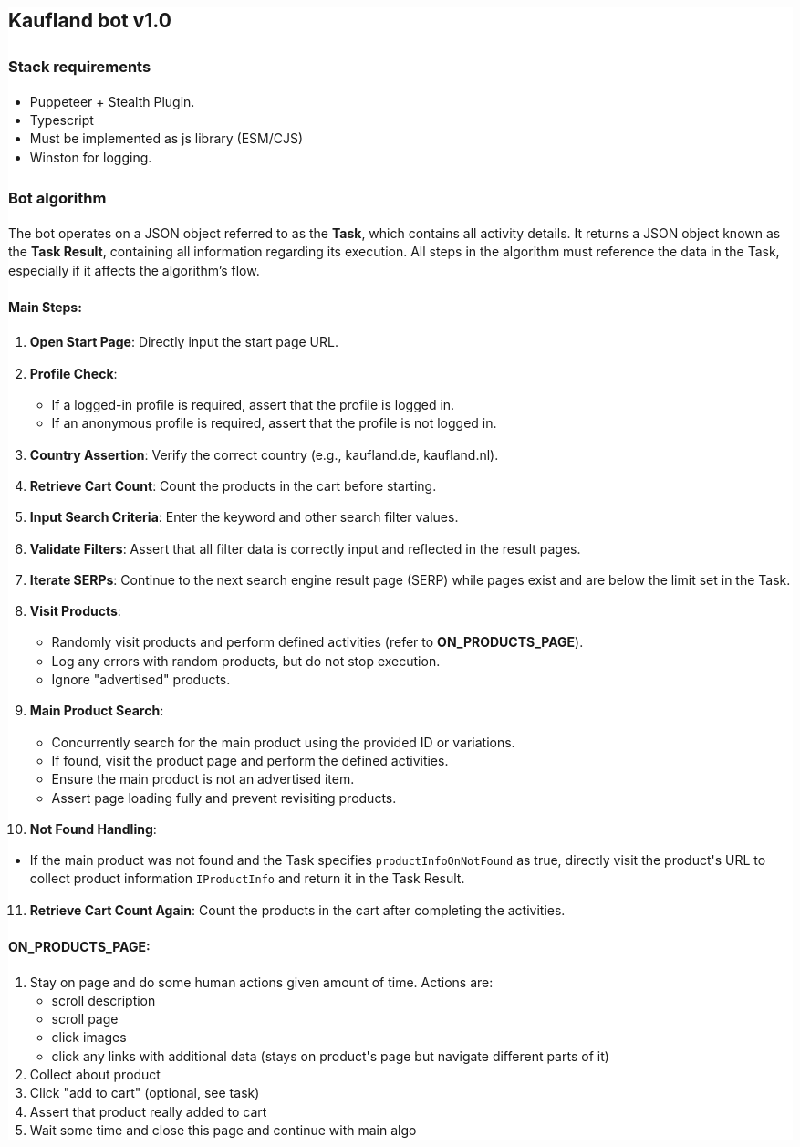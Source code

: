 ## Kaufland bot v1.0

### Stack requirements

* Puppeteer + Stealth Plugin.
* Typescript
* Must be implemented as js library (ESM/CJS)
* Winston for logging.

### Bot algorithm

The bot operates on a JSON object referred to as the **Task**, which contains all activity details. It returns a JSON object known as the **Task Result**, containing all information regarding its execution. All steps in the algorithm must reference the data in the Task, especially if it affects the algorithm’s flow.

#### Main Steps:

1. **Open Start Page**: Directly input the start page URL.
2. **Profile Check**:
	- If a logged-in profile is required, assert that the profile is logged in.
	- If an anonymous profile is required, assert that the profile is not logged in.
3. **Country Assertion**: Verify the correct country (e.g., kaufland.de, kaufland.nl).
4. **Retrieve Cart Count**: Count the products in the cart before starting.
5. **Input Search Criteria**: Enter the keyword and other search filter values.
6. **Validate Filters**: Assert that all filter data is correctly input and reflected in the result pages.
7. **Iterate SERPs**: Continue to the next search engine result page (SERP) while pages exist and are below the limit set in the Task.
8. **Visit Products**:
	- Randomly visit products and perform defined activities (refer to **ON_PRODUCTS_PAGE**).
	- Log any errors with random products, but do not stop execution.
	- Ignore "advertised" products.

9. **Main Product Search**:
	- Concurrently search for the main product using the provided ID or variations.
	- If found, visit the product page and perform the defined activities.
	- Ensure the main product is not an advertised item.
	- Assert page loading fully and prevent revisiting products.

10. **Not Found Handling**:
- If the main product was not found and the Task specifies `productInfoOnNotFound` as true, directly visit the product's URL to collect product information `IProductInfo` and return it in the Task Result.

11. **Retrieve Cart Count Again**: Count the products in the cart after completing the activities.


#### ON_PRODUCTS_PAGE:

1. Stay on page and do some human actions given amount of time. Actions are:
    - scroll description
    - scroll page
    - click images
    - click any links with additional data (stays on product's page but navigate different parts of it)
2. Collect <IProductInfo> about product
3. Click "add to cart" (optional, see task)
4. Assert that product really added to cart
5. Wait some time and close this page and continue with main algo
